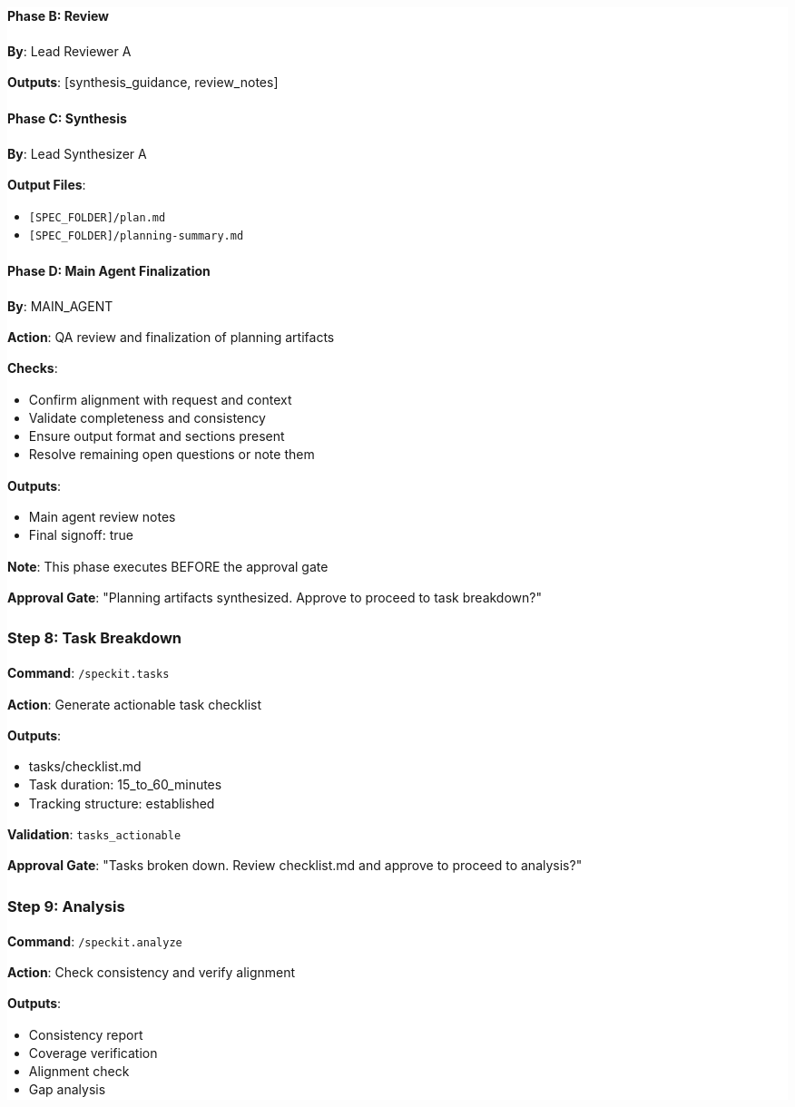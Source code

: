 #### Phase B: Review

**By**: Lead Reviewer A

**Outputs**: [synthesis_guidance, review_notes]

#### Phase C: Synthesis

**By**: Lead Synthesizer A

**Output Files**:
- `[SPEC_FOLDER]/plan.md`
- `[SPEC_FOLDER]/planning-summary.md`

#### Phase D: Main Agent Finalization

**By**: MAIN_AGENT

**Action**: QA review and finalization of planning artifacts

**Checks**:
- Confirm alignment with request and context
- Validate completeness and consistency
- Ensure output format and sections present
- Resolve remaining open questions or note them

**Outputs**:
- Main agent review notes
- Final signoff: true

**Note**: This phase executes BEFORE the approval gate

**Approval Gate**: "Planning artifacts synthesized. Approve to proceed to task breakdown?"

### Step 8: Task Breakdown

**Command**: `/speckit.tasks`

**Action**: Generate actionable task checklist

**Outputs**:
- tasks/checklist.md
- Task duration: 15_to_60_minutes
- Tracking structure: established

**Validation**: `tasks_actionable`

**Approval Gate**: "Tasks broken down. Review checklist.md and approve to proceed to analysis?"

### Step 9: Analysis

**Command**: `/speckit.analyze`

**Action**: Check consistency and verify alignment

**Outputs**:
- Consistency report
- Coverage verification
- Alignment check
- Gap analysis
